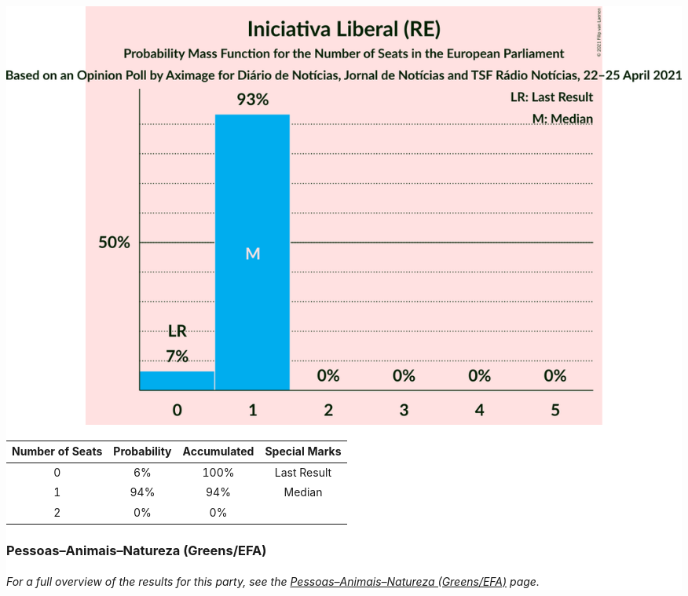 ![Graph with seats probability mass function not yet produced](2021-04-25-Aximage-seats-pmf-iniciativaliberalre.png "Seats Probability Mass Function")

| Number of Seats | Probability | Accumulated | Special Marks |
|:---------------:|:-----------:|:-----------:|:-------------:|
| 0 | 6% | 100% | Last Result |
| 1 | 94% | 94% | Median |
| 2 | 0% | 0% |  |

### Pessoas–Animais–Natureza (Greens/EFA)

*For a full overview of the results for this party, see the [Pessoas–Animais–Natureza (Greens/EFA)](party-pessoas–animais–naturezagreensefa.html) page.*
